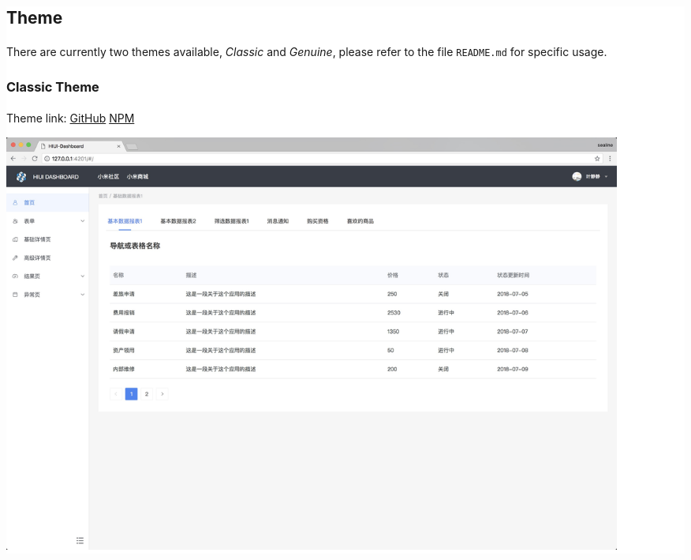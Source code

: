 ## Theme

There are currently two themes available, *Classic* and *Genuine*, please refer to the file `README.md` for specific usage.

### Classic Theme

Theme link: [GitHub](https://github.com/hiui-group/classic-theme) [NPM](https://www.npmjs.com/package/@hi-ui/classic-theme)

<p><img src="./static/img/themes/classic/classic-theme-01.png" width="90%" /></p>
